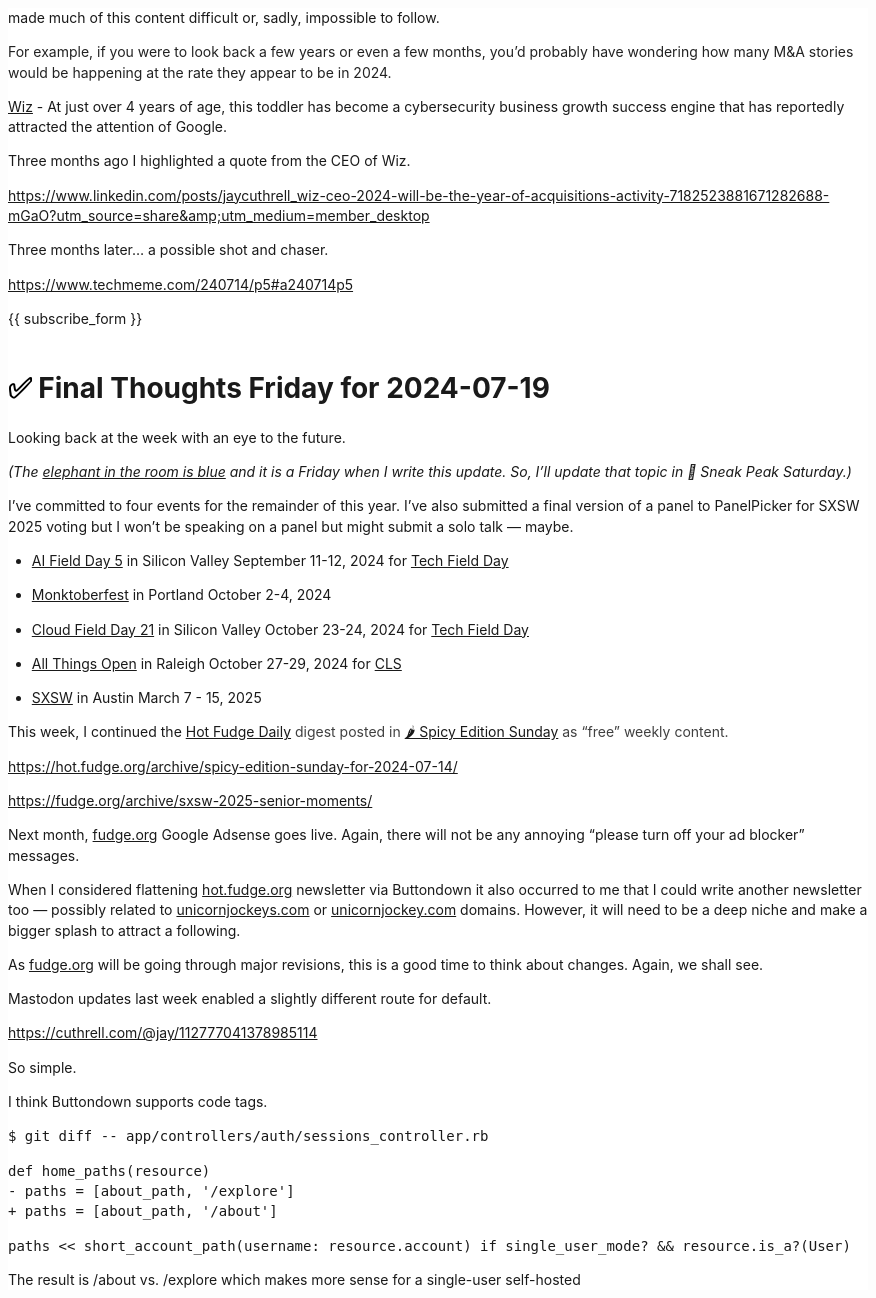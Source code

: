 made much of this content difficult or, sadly, impossible to follow.</span></p><p><span style="color: rgb(34, 34, 34)">For example, if you were to look back a few years or even a few months, you’d probably have wondering how many M&amp;A stories would be happening at the rate they appear to be in 2024.</span></p><p><a target="_blank" rel="noopener noreferrer nofollow" href="https://en.wikipedia.org/wiki/Wiz_(company)">Wiz</a> - At just over 4 years of age, this toddler has become a cybersecurity business growth success engine that has reportedly attracted the attention of Google.</p><p>Three months ago I highlighted a quote from the CEO of Wiz.</p><p><a target="_blank" rel="noopener noreferrer nofollow" href="https://www.linkedin.com/posts/jaycuthrell_wiz-ceo-2024-will-be-the-year-of-acquisitions-activity-7182523881671282688-mGaO?utm_source=share&amp;utm_medium=member_desktop">https://www.linkedin.com/posts/jaycuthrell_wiz-ceo-2024-will-be-the-year-of-acquisitions-activity-7182523881671282688-mGaO?utm_source=share&amp;utm_medium=member_desktop</a></p><p>Three months later… a possible shot and chaser.</p><p><a target="_blank" rel="noopener noreferrer nofollow" href="https://www.techmeme.com/240714/p5#a240714p5">https://www.techmeme.com/240714/p5#a240714p5</a></p><p></p><p></p><p>{{ subscribe_form }}</p><h1><span style="color: rgb(0, 0, 0)">✅ </span>Final Thoughts Friday for 2024-07-19</h1><p>Looking back at the week with an eye to the future.</p><p><em>(The </em><a target="_blank" rel="noopener noreferrer nofollow" href="https://www.techmeme.com/240719/p2#a240719p2"><em>elephant in the room is blue</em></a><em> and it is a Friday when I write this update. So, I’ll update that topic in <span style="color: rgb(34, 34, 34)">🔮 </span>Sneak Peak Saturday.)</em></p><p>I’ve committed to four events for the remainder of this year. I’ve also submitted a final version of a panel to PanelPicker for SXSW 2025 voting but I won’t be speaking on a panel but might submit a solo talk — maybe.</p><ul><li><p><a target="_blank" rel="noopener" href="https://techfieldday.com/event/aifd5/">AI Field Day 5</a> in Silicon Valley September 11-12, 2024 for <a target="_blank" rel="noopener" href="https://techfieldday.com/events/">Tech Field Day</a></p></li><li><p><a target="_blank" rel="noopener" href="https://monktoberfest.com/">Monktoberfest</a> in Portland October 2-4, 2024</p></li><li><p><a target="_blank" rel="noopener" href="https://techfieldday.com/event/cfd21/">Cloud Field Day 21</a> in Silicon Valley October 23-24, 2024 for <a target="_blank" rel="noopener" href="https://techfieldday.com/events/">Tech Field Day</a></p></li><li><p><a target="_blank" rel="noopener" href="https://2024.allthingsopen.org/">All Things Open</a> in Raleigh October 27-29, 2024 for <a target="_blank" rel="noopener" href="https://allthingsopen.org/events/community-leadership-summit-cls-2">CLS</a></p></li><li><p><a target="_blank" rel="noopener" href="https://sxsw.com/">SXSW</a> in Austin March 7 - 15, 2025</p></li></ul><p>This week, I continued the <a target="_blank" rel="noopener noreferrer nofollow" href="https://hot.fudge.org/">Hot Fudge Daily</a> <span style="color: rgb(64, 64, 64)">digest posted in </span><a target="_blank" rel="noopener noreferrer nofollow" href="https://hot.fudge.org/archive/spicy-edition-sunday-for-2024-07-07/">🌶️ Spicy Edition Sunday</a> <span style="color: rgb(64, 64, 64)">as “free” weekly content.</span></p><p><a target="_blank" rel="noopener noreferrer nofollow" href="https://hot.fudge.org/archive/spicy-edition-sunday-for-2024-07-14/">https://hot.fudge.org/archive/spicy-edition-sunday-for-2024-07-14/</a></p><p><a target="_blank" rel="noopener noreferrer nofollow" href="https://fudge.org/archive/sxsw-2025-senior-moments/">https://fudge.org/archive/sxsw-2025-senior-moments/</a></p><p>Next month, <a target="_blank" rel="noopener noreferrer nofollow" href="http://fudge.org">fudge.org</a> Google Adsense goes live. Again, there will not be any annoying “please turn off your ad blocker” messages.</p><p>When I considered flattening <a target="_blank" rel="noopener noreferrer nofollow" href="http://hot.fudge.org">hot.fudge.org</a> newsletter via Buttondown it also occurred to me that I could write another newsletter too — possibly related to <a target="_blank" rel="noopener noreferrer nofollow" href="http://unicornjockeys.com">unicornjockeys.com</a> or <a target="_blank" rel="noopener noreferrer nofollow" href="http://unicornjockey.com">unicornjockey.com</a> domains. However, it will need to be a deep niche and make a bigger splash to attract a following.</p><p>As <a target="_blank" rel="noopener noreferrer nofollow" href="http://fudge.org">fudge.org</a> will be going through major revisions, this is a good time to think about changes. Again, we shall see.</p><p>Mastodon updates last week enabled a slightly different route for default. </p><p><a target="_blank" rel="noopener noreferrer nofollow" href="https://cuthrell.com/@jay/112777041378985114">https://cuthrell.com/@jay/112777041378985114</a></p><p>So simple.</p><p>I think Buttondown supports code tags.</p><p><span style="font-family: monospace">$ git diff -- app/controllers/auth/sessions_controller.rb</span></p><p style="text-align: start"><span style="font-family: monospace">def home_paths(resource)<br>- paths = [about_path, '/explore']<br>+ paths = [about_path, '/about']</span></p><p style="text-align: start"><span style="font-family: monospace">paths &lt;&lt; short_account_path(username: resource.account) if single_user_mode? &amp;&amp; resource.is_a?(User)</span></p><p style="text-align: start">The result is /about vs. /explore which makes more sense for a single-user self-hosted